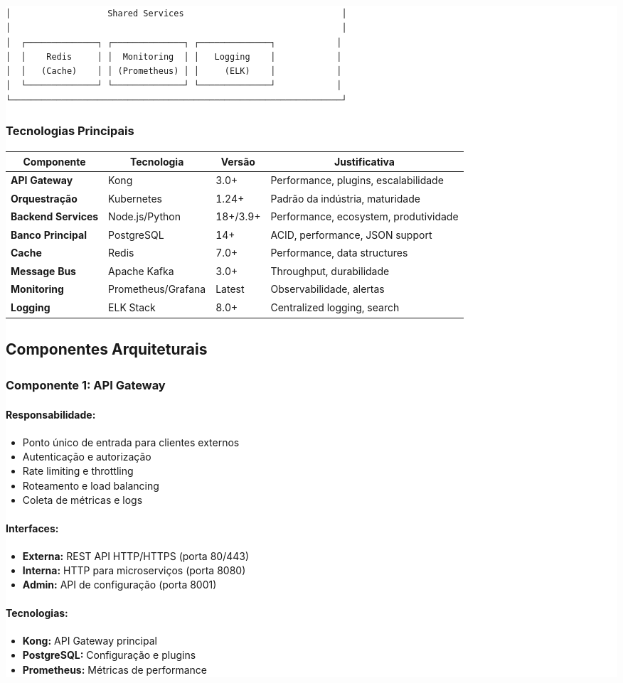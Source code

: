 ```
│                   Shared Services                               │
│                                                                 │
│  ┌──────────────┐ ┌──────────────┐ ┌──────────────┐            │
│  │    Redis     │ │  Monitoring  │ │   Logging    │            │
│  │   (Cache)    │ │ (Prometheus) │ │     (ELK)    │            │
│  └──────────────┘ └──────────────┘ └──────────────┘            │
└─────────────────────────────────────────────────────────────────┘
```

### Tecnologias Principais

| Componente           | Tecnologia         | Versão   | Justificativa                         |
| -------------------- | ------------------ | -------- | ------------------------------------- |
| **API Gateway**      | Kong               | 3.0+     | Performance, plugins, escalabilidade  |
| **Orquestração**     | Kubernetes         | 1.24+    | Padrão da indústria, maturidade       |
| **Backend Services** | Node.js/Python     | 18+/3.9+ | Performance, ecosystem, produtividade |
| **Banco Principal**  | PostgreSQL         | 14+      | ACID, performance, JSON support       |
| **Cache**            | Redis              | 7.0+     | Performance, data structures          |
| **Message Bus**      | Apache Kafka       | 3.0+     | Throughput, durabilidade              |
| **Monitoring**       | Prometheus/Grafana | Latest   | Observabilidade, alertas              |
| **Logging**          | ELK Stack          | 8.0+     | Centralized logging, search           |

## Componentes Arquiteturais

### Componente 1: API Gateway

#### **Responsabilidade:**

- Ponto único de entrada para clientes externos
- Autenticação e autorização
- Rate limiting e throttling
- Roteamento e load balancing
- Coleta de métricas e logs

#### **Interfaces:**

- **Externa:** REST API HTTP/HTTPS (porta 80/443)
- **Interna:** HTTP para microserviços (porta 8080)
- **Admin:** API de configuração (porta 8001)

#### **Tecnologias:**

- **Kong:** API Gateway principal
- **PostgreSQL:** Configuração e plugins
- **Prometheus:** Métricas de performance
